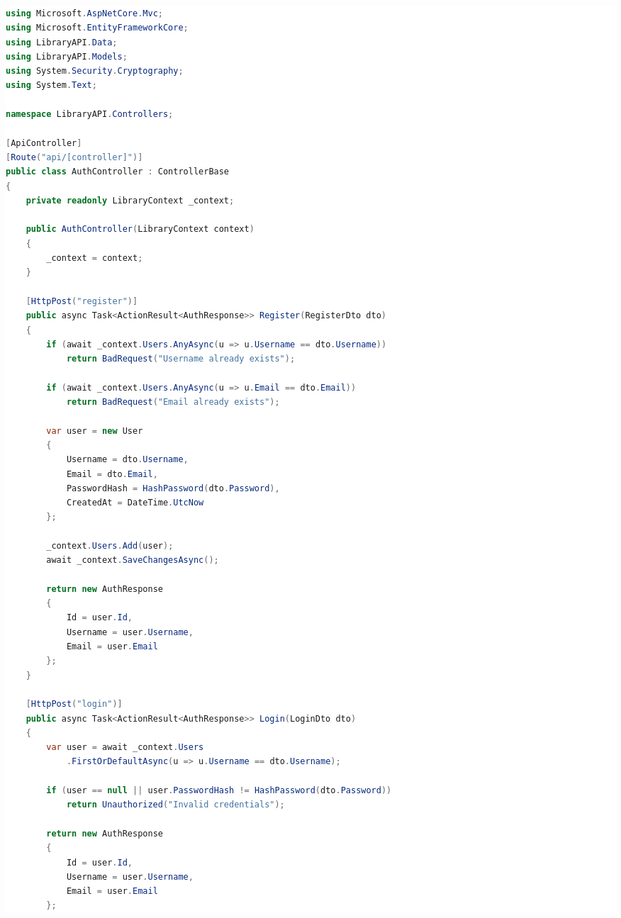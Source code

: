 ```csharp
using Microsoft.AspNetCore.Mvc;
using Microsoft.EntityFrameworkCore;
using LibraryAPI.Data;
using LibraryAPI.Models;
using System.Security.Cryptography;
using System.Text;

namespace LibraryAPI.Controllers;

[ApiController]
[Route("api/[controller]")]
public class AuthController : ControllerBase
{
    private readonly LibraryContext _context;

    public AuthController(LibraryContext context)
    {
        _context = context;
    }

    [HttpPost("register")]
    public async Task<ActionResult<AuthResponse>> Register(RegisterDto dto)
    {
        if (await _context.Users.AnyAsync(u => u.Username == dto.Username))
            return BadRequest("Username already exists");

        if (await _context.Users.AnyAsync(u => u.Email == dto.Email))
            return BadRequest("Email already exists");

        var user = new User
        {
            Username = dto.Username,
            Email = dto.Email,
            PasswordHash = HashPassword(dto.Password),
            CreatedAt = DateTime.UtcNow
        };

        _context.Users.Add(user);
        await _context.SaveChangesAsync();

        return new AuthResponse
        {
            Id = user.Id,
            Username = user.Username,
            Email = user.Email
        };
    }

    [HttpPost("login")]
    public async Task<ActionResult<AuthResponse>> Login(LoginDto dto)
    {
        var user = await _context.Users
            .FirstOrDefaultAsync(u => u.Username == dto.Username);

        if (user == null || user.PasswordHash != HashPassword(dto.Password))
            return Unauthorized("Invalid credentials");

        return new AuthResponse
        {
            Id = user.Id,
            Username = user.Username,
            Email = user.Email
        };
```